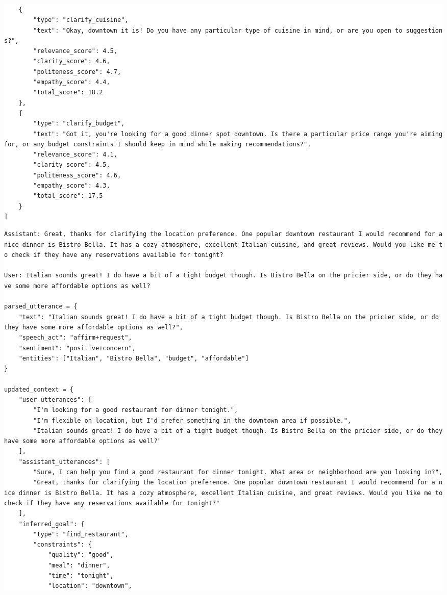 ```
    {
        "type": "clarify_cuisine",
        "text": "Okay, downtown it is! Do you have any particular type of cuisine in mind, or are you open to suggestions?",
        "relevance_score": 4.5,
        "clarity_score": 4.6,
        "politeness_score": 4.7,
        "empathy_score": 4.4,
        "total_score": 18.2
    },
    {
        "type": "clarify_budget",
        "text": "Got it, you're looking for a good dinner spot downtown. Is there a particular price range you're aiming for, or any budget constraints I should keep in mind while making recommendations?",
        "relevance_score": 4.1,
        "clarity_score": 4.5,
        "politeness_score": 4.6,
        "empathy_score": 4.3,
        "total_score": 17.5
    }
]
```


```
Assistant: Great, thanks for clarifying the location preference. One popular downtown restaurant I would recommend for a nice dinner is Bistro Bella. It has a cozy atmosphere, excellent Italian cuisine, and great reviews. Would you like me to check if they have any reservations available for tonight?

User: Italian sounds great! I do have a bit of a tight budget though. Is Bistro Bella on the pricier side, or do they have some more affordable options as well?

parsed_utterance = {
    "text": "Italian sounds great! I do have a bit of a tight budget though. Is Bistro Bella on the pricier side, or do they have some more affordable options as well?",
    "speech_act": "affirm+request",
    "sentiment": "positive+concern",
    "entities": ["Italian", "Bistro Bella", "budget", "affordable"]
}

updated_context = {
    "user_utterances": [
        "I'm looking for a good restaurant for dinner tonight.",
        "I'm flexible on location, but I'd prefer something in the downtown area if possible.",
        "Italian sounds great! I do have a bit of a tight budget though. Is Bistro Bella on the pricier side, or do they have some more affordable options as well?"
    ],
    "assistant_utterances": [
        "Sure, I can help you find a good restaurant for dinner tonight. What area or neighborhood are you looking in?",
        "Great, thanks for clarifying the location preference. One popular downtown restaurant I would recommend for a nice dinner is Bistro Bella. It has a cozy atmosphere, excellent Italian cuisine, and great reviews. Would you like me to check if they have any reservations available for tonight?"
    ],
    "inferred_goal": {
        "type": "find_restaurant",
        "constraints": {
            "quality": "good",
            "meal": "dinner",
            "time": "tonight",
            "location": "downtown",
```